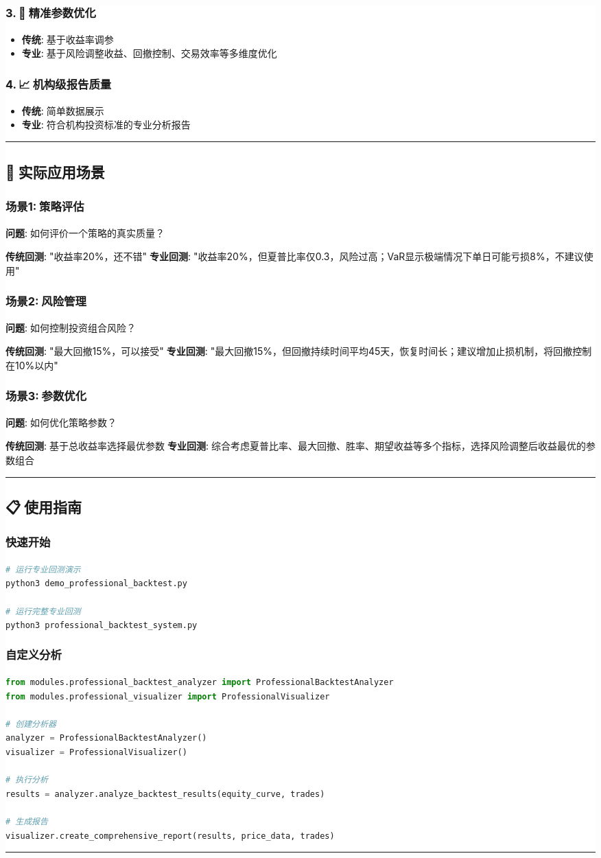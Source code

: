 ### 3. 🎯 精准参数优化
- **传统**: 基于收益率调参
- **专业**: 基于风险调整收益、回撤控制、交易效率等多维度优化

### 4. 📈 机构级报告质量
- **传统**: 简单数据展示
- **专业**: 符合机构投资标准的专业分析报告

---

## 🚀 实际应用场景

### 场景1: 策略评估
**问题**: 如何评价一个策略的真实质量？

**传统回测**: "收益率20%，还不错"
**专业回测**: "收益率20%，但夏普比率仅0.3，风险过高；VaR显示极端情况下单日可能亏损8%，不建议使用"

### 场景2: 风险管理
**问题**: 如何控制投资组合风险？

**传统回测**: "最大回撤15%，可以接受"
**专业回测**: "最大回撤15%，但回撤持续时间平均45天，恢复时间长；建议增加止损机制，将回撤控制在10%以内"

### 场景3: 参数优化
**问题**: 如何优化策略参数？

**传统回测**: 基于总收益率选择最优参数
**专业回测**: 综合考虑夏普比率、最大回撤、胜率、期望收益等多个指标，选择风险调整后收益最优的参数组合

---

## 📋 使用指南

### 快速开始
```bash
# 运行专业回测演示
python3 demo_professional_backtest.py

# 运行完整专业回测
python3 professional_backtest_system.py
```

### 自定义分析
```python
from modules.professional_backtest_analyzer import ProfessionalBacktestAnalyzer
from modules.professional_visualizer import ProfessionalVisualizer

# 创建分析器
analyzer = ProfessionalBacktestAnalyzer()
visualizer = ProfessionalVisualizer()

# 执行分析
results = analyzer.analyze_backtest_results(equity_curve, trades)

# 生成报告
visualizer.create_comprehensive_report(results, price_data, trades)
```

---